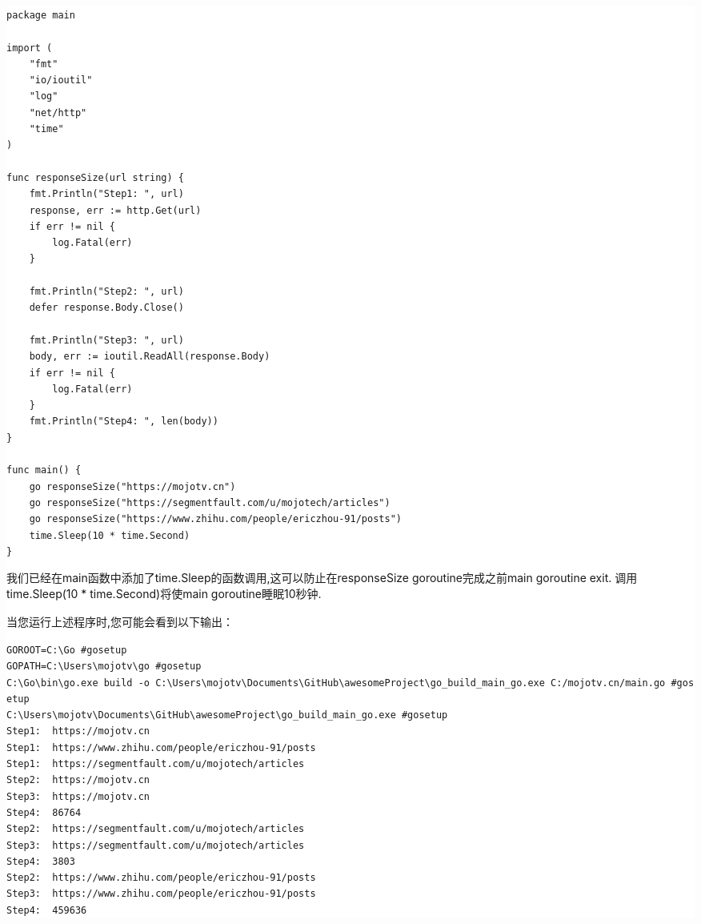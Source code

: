     package main
    
    import (
    	"fmt"
    	"io/ioutil"
    	"log"
    	"net/http"
    	"time"
    )
    
    func responseSize(url string) {
    	fmt.Println("Step1: ", url)
    	response, err := http.Get(url)
    	if err != nil {
    		log.Fatal(err)
    	}
    
    	fmt.Println("Step2: ", url)
    	defer response.Body.Close()
    
    	fmt.Println("Step3: ", url)
    	body, err := ioutil.ReadAll(response.Body)
    	if err != nil {
    		log.Fatal(err)
    	}
    	fmt.Println("Step4: ", len(body))
    }
    
    func main() {
    	go responseSize("https://mojotv.cn")
    	go responseSize("https://segmentfault.com/u/mojotech/articles")
    	go responseSize("https://www.zhihu.com/people/ericzhou-91/posts")
    	time.Sleep(10 * time.Second)
    }


我们已经在main函数中添加了time.Sleep的函数调用,这可以防止在responseSize goroutine完成之前main goroutine exit. 调用time.Sleep(10 * time.Second)将使main goroutine睡眠10秒钟.

当您运行上述程序时,您可能会看到以下输出：

    GOROOT=C:\Go #gosetup
    GOPATH=C:\Users\mojotv\go #gosetup
    C:\Go\bin\go.exe build -o C:\Users\mojotv\Documents\GitHub\awesomeProject\go_build_main_go.exe C:/mojotv.cn/main.go #gosetup
    C:\Users\mojotv\Documents\GitHub\awesomeProject\go_build_main_go.exe #gosetup
    Step1:  https://mojotv.cn
    Step1:  https://www.zhihu.com/people/ericzhou-91/posts
    Step1:  https://segmentfault.com/u/mojotech/articles
    Step2:  https://mojotv.cn
    Step3:  https://mojotv.cn
    Step4:  86764
    Step2:  https://segmentfault.com/u/mojotech/articles
    Step3:  https://segmentfault.com/u/mojotech/articles
    Step4:  3803
    Step2:  https://www.zhihu.com/people/ericzhou-91/posts
    Step3:  https://www.zhihu.com/people/ericzhou-91/posts
    Step4:  459636
